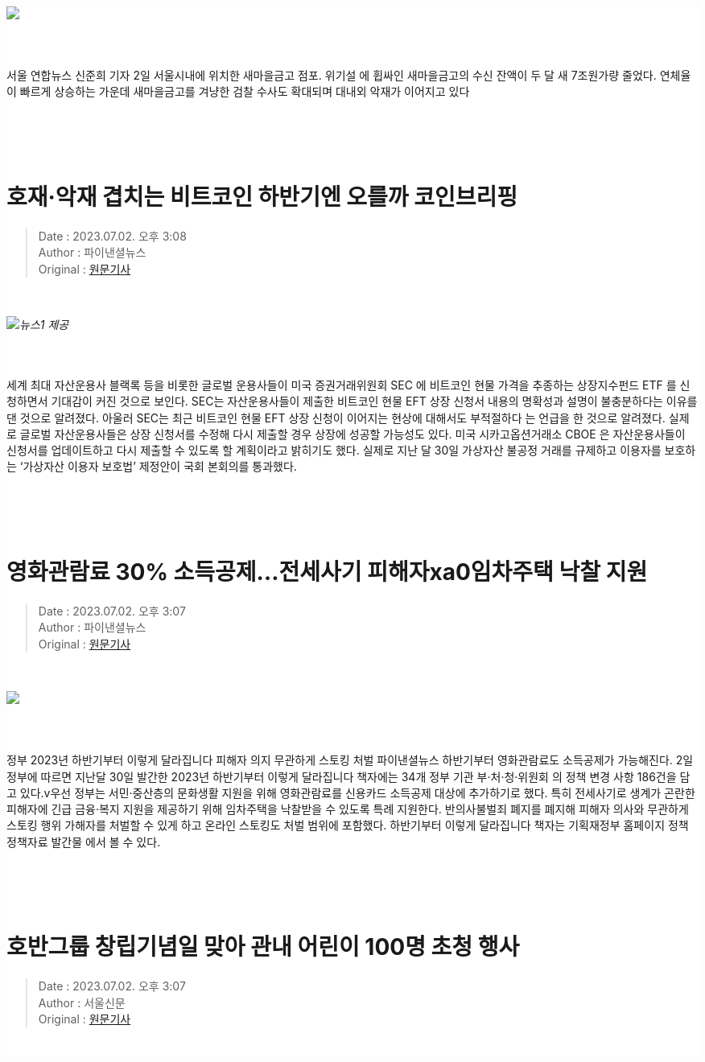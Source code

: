 <img src="https://imgnews.pstatic.net/image/001/2023/07/02/PYH2023070205840001300_P4_20230702150906529.jpg?type=w647" id="img1"></img>  
<br/><br/>  
  
서울 연합뉴스 신준희 기자 2일 서울시내에 위치한 새마을금고 점포. 위기설 에 휩싸인 새마을금고의 수신 잔액이 두 달 새 7조원가량 줄었다. 연체율이 빠르게 상승하는 가운데 새마을금고를 겨냥한 검찰 수사도 확대되며 대내외 악재가 이어지고 있다  
<br/><br/><br/>  

  
# 호재·악재 겹치는 비트코인 하반기엔 오를까 코인브리핑  
  
> Date : 2023.07.02. 오후 3:08  
> Author : 파이낸셜뉴스  
> Original : [원문기사](https://n.news.naver.com/mnews/article/014/0005035516?sid=101)  
<br/>  
  
<img src="https://imgnews.pstatic.net/image/014/2023/07/02/0005035516_001_20230702150804110.JPG?type=w647" id="img1"></img><em class="img_desc">뉴스1 제공</em>  
<br/><br/>  
  
세계 최대 자산운용사 블랙록 등을 비롯한 글로벌 운용사들이 미국 증권거래위원회 SEC 에 비트코인 현물 가격을 추종하는 상장지수펀드 ETF 를 신청하면서 기대감이 커진 것으로 보인다.
SEC는 자산운용사들이 제출한 비트코인 현물 EFT 상장 신청서 내용의 명확성과 설명이 불충분하다는 이유를 댄 것으로 알려졌다.
아울러 SEC는 최근 비트코인 현물 EFT 상장 신청이 이어지는 현상에 대해서도 부적절하다 는 언급을 한 것으로 알려졌다.
실제로 글로벌 자산운용사들은 상장 신청서를 수정해 다시 제출할 경우 상장에 성공할 가능성도 있다.
미국 시카고옵션거래소 CBOE 은 자산운용사들이 신청서를 업데이트하고 다시 제출할 수 있도록 할 계획이라고 밝히기도 했다.
실제로 지난 달 30일 가상자산 불공정 거래를 규제하고 이용자를 보호하는 ‘가상자산 이용자 보호법’ 제정안이 국회 본회의를 통과했다.  
<br/><br/><br/>  

  
# 영화관람료 30% 소득공제…전세사기 피해자xa0임차주택 낙찰 지원  
  
> Date : 2023.07.02. 오후 3:07  
> Author : 파이낸셜뉴스  
> Original : [원문기사](https://n.news.naver.com/mnews/article/014/0005035515?sid=101)  
<br/>  
  
<img src="https://imgnews.pstatic.net/image/014/2023/07/02/0005035515_001_20230702150702156.jpg?type=w647" id="img1"></img>  
<br/><br/>  
  
정부 2023년 하반기부터 이렇게 달라집니다 피해자 의지 무관하게 스토킹 처벌 파이낸셜뉴스 하반기부터 영화관람료도 소득공제가 가능해진다.
2일 정부에 따르면 지난달 30일 발간한 2023년 하반기부터 이렇게 달라집니다 책자에는 34개 정부 기관 부·처·청·위원회 의 정책 변경 사항 186건을 담고 있다.v우선 정부는 서민·중산층의 문화생활 지원을 위해 영화관람료를 신용카드 소득공제 대상에 추가하기로 했다.
특히 전세사기로 생계가 곤란한 피해자에 긴급 금융·복지 지원을 제공하기 위해 임차주택을 낙찰받을 수 있도록 특례 지원한다.
반의사불벌죄 폐지를 폐지해 피해자 의사와 무관하게 스토킹 행위 가해자를 처벌할 수 있게 하고 온라인 스토킹도 처벌 범위에 포함했다.
하반기부터 이렇게 달라집니다 책자는 기획재정부 홈페이지 정책 정책자료 발간물 에서 볼 수 있다.  
<br/><br/><br/>  

  
# 호반그룹 창립기념일 맞아 관내 어린이 100명 초청 행사  
  
> Date : 2023.07.02. 오후 3:07  
> Author : 서울신문  
> Original : [원문기사](https://n.news.naver.com/mnews/article/081/0003373512?sid=101)  
<br/>  
  